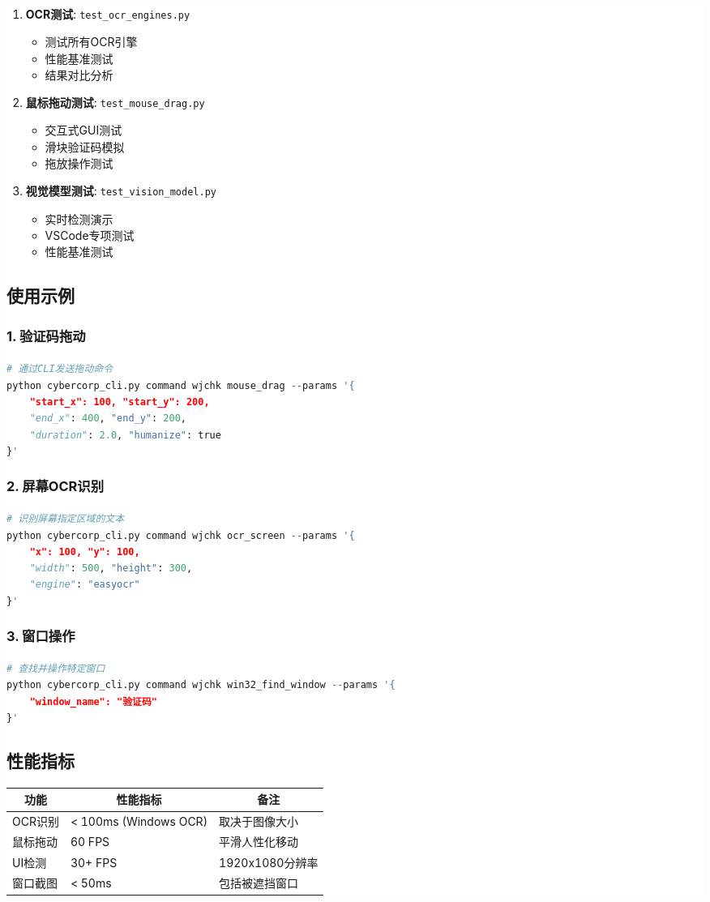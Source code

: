 1. **OCR测试**: `test_ocr_engines.py`
   - 测试所有OCR引擎
   - 性能基准测试
   - 结果对比分析

2. **鼠标拖动测试**: `test_mouse_drag.py`
   - 交互式GUI测试
   - 滑块验证码模拟
   - 拖放操作测试

3. **视觉模型测试**: `test_vision_model.py`
   - 实时检测演示
   - VSCode专项测试
   - 性能基准测试

## 使用示例

### 1. 验证码拖动
```python
# 通过CLI发送拖动命令
python cybercorp_cli.py command wjchk mouse_drag --params '{
    "start_x": 100, "start_y": 200,
    "end_x": 400, "end_y": 200,
    "duration": 2.0, "humanize": true
}'
```

### 2. 屏幕OCR识别
```python
# 识别屏幕指定区域的文本
python cybercorp_cli.py command wjchk ocr_screen --params '{
    "x": 100, "y": 100,
    "width": 500, "height": 300,
    "engine": "easyocr"
}'
```

### 3. 窗口操作
```python
# 查找并操作特定窗口
python cybercorp_cli.py command wjchk win32_find_window --params '{
    "window_name": "验证码"
}'
```

## 性能指标

| 功能 | 性能指标 | 备注 |
|------|---------|------|
| OCR识别 | < 100ms (Windows OCR) | 取决于图像大小 |
| 鼠标拖动 | 60 FPS | 平滑人性化移动 |
| UI检测 | 30+ FPS | 1920x1080分辨率 |
| 窗口截图 | < 50ms | 包括被遮挡窗口 |
